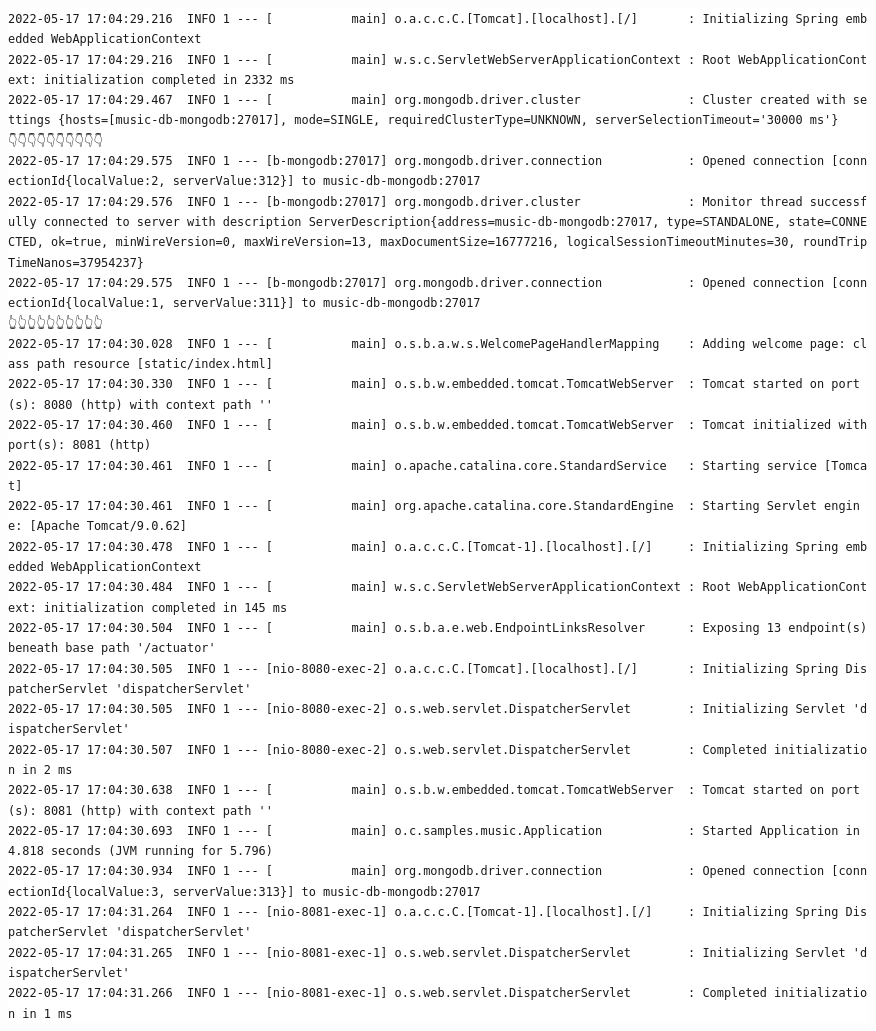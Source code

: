 ```
2022-05-17 17:04:29.216  INFO 1 --- [           main] o.a.c.c.C.[Tomcat].[localhost].[/]       : Initializing Spring embedded WebApplicationContext
2022-05-17 17:04:29.216  INFO 1 --- [           main] w.s.c.ServletWebServerApplicationContext : Root WebApplicationContext: initialization completed in 2332 ms
2022-05-17 17:04:29.467  INFO 1 --- [           main] org.mongodb.driver.cluster               : Cluster created with settings {hosts=[music-db-mongodb:27017], mode=SINGLE, requiredClusterType=UNKNOWN, serverSelectionTimeout='30000 ms'}
👇👇👇👇👇👇👇👇👇👇
2022-05-17 17:04:29.575  INFO 1 --- [b-mongodb:27017] org.mongodb.driver.connection            : Opened connection [connectionId{localValue:2, serverValue:312}] to music-db-mongodb:27017
2022-05-17 17:04:29.576  INFO 1 --- [b-mongodb:27017] org.mongodb.driver.cluster               : Monitor thread successfully connected to server with description ServerDescription{address=music-db-mongodb:27017, type=STANDALONE, state=CONNECTED, ok=true, minWireVersion=0, maxWireVersion=13, maxDocumentSize=16777216, logicalSessionTimeoutMinutes=30, roundTripTimeNanos=37954237}
2022-05-17 17:04:29.575  INFO 1 --- [b-mongodb:27017] org.mongodb.driver.connection            : Opened connection [connectionId{localValue:1, serverValue:311}] to music-db-mongodb:27017
👆👆👆👆👆👆👆👆👆👆
2022-05-17 17:04:30.028  INFO 1 --- [           main] o.s.b.a.w.s.WelcomePageHandlerMapping    : Adding welcome page: class path resource [static/index.html]
2022-05-17 17:04:30.330  INFO 1 --- [           main] o.s.b.w.embedded.tomcat.TomcatWebServer  : Tomcat started on port(s): 8080 (http) with context path ''
2022-05-17 17:04:30.460  INFO 1 --- [           main] o.s.b.w.embedded.tomcat.TomcatWebServer  : Tomcat initialized with port(s): 8081 (http)
2022-05-17 17:04:30.461  INFO 1 --- [           main] o.apache.catalina.core.StandardService   : Starting service [Tomcat]
2022-05-17 17:04:30.461  INFO 1 --- [           main] org.apache.catalina.core.StandardEngine  : Starting Servlet engine: [Apache Tomcat/9.0.62]
2022-05-17 17:04:30.478  INFO 1 --- [           main] o.a.c.c.C.[Tomcat-1].[localhost].[/]     : Initializing Spring embedded WebApplicationContext
2022-05-17 17:04:30.484  INFO 1 --- [           main] w.s.c.ServletWebServerApplicationContext : Root WebApplicationContext: initialization completed in 145 ms
2022-05-17 17:04:30.504  INFO 1 --- [           main] o.s.b.a.e.web.EndpointLinksResolver      : Exposing 13 endpoint(s) beneath base path '/actuator'
2022-05-17 17:04:30.505  INFO 1 --- [nio-8080-exec-2] o.a.c.c.C.[Tomcat].[localhost].[/]       : Initializing Spring DispatcherServlet 'dispatcherServlet'
2022-05-17 17:04:30.505  INFO 1 --- [nio-8080-exec-2] o.s.web.servlet.DispatcherServlet        : Initializing Servlet 'dispatcherServlet'
2022-05-17 17:04:30.507  INFO 1 --- [nio-8080-exec-2] o.s.web.servlet.DispatcherServlet        : Completed initialization in 2 ms
2022-05-17 17:04:30.638  INFO 1 --- [           main] o.s.b.w.embedded.tomcat.TomcatWebServer  : Tomcat started on port(s): 8081 (http) with context path ''
2022-05-17 17:04:30.693  INFO 1 --- [           main] o.c.samples.music.Application            : Started Application in 4.818 seconds (JVM running for 5.796)
2022-05-17 17:04:30.934  INFO 1 --- [           main] org.mongodb.driver.connection            : Opened connection [connectionId{localValue:3, serverValue:313}] to music-db-mongodb:27017
2022-05-17 17:04:31.264  INFO 1 --- [nio-8081-exec-1] o.a.c.c.C.[Tomcat-1].[localhost].[/]     : Initializing Spring DispatcherServlet 'dispatcherServlet'
2022-05-17 17:04:31.265  INFO 1 --- [nio-8081-exec-1] o.s.web.servlet.DispatcherServlet        : Initializing Servlet 'dispatcherServlet'
2022-05-17 17:04:31.266  INFO 1 --- [nio-8081-exec-1] o.s.web.servlet.DispatcherServlet        : Completed initialization in 1 ms

```
